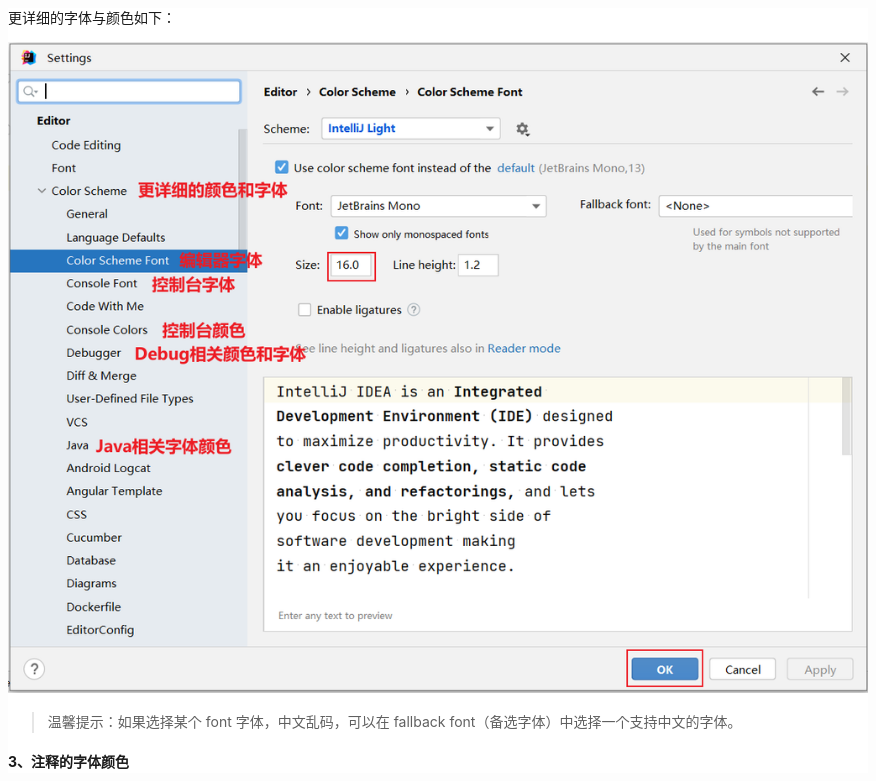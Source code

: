 更详细的字体与颜色如下：

![image-20221019182625234](./images/image-20221019182625234.png)

> 温馨提示：如果选择某个 font 字体，中文乱码，可以在 fallback font（备选字体）中选择一个支持中文的字体。

#### 3、注释的字体颜色

